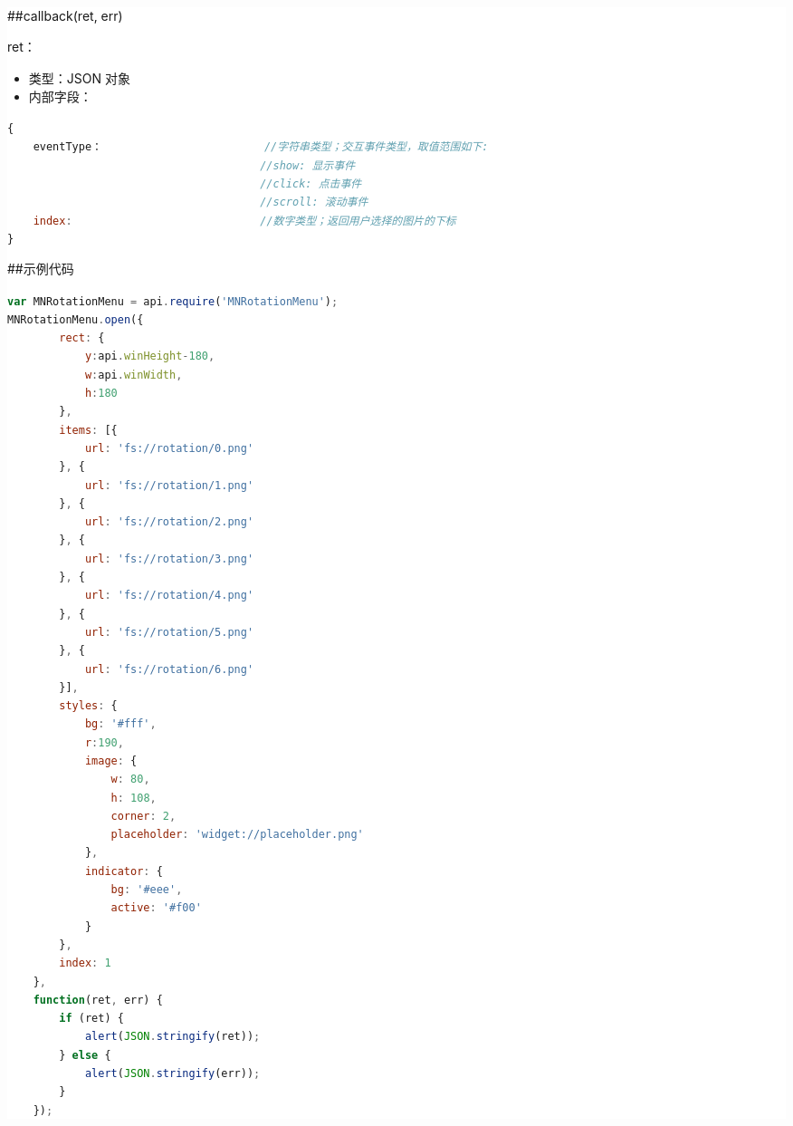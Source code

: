 ##callback(ret, err)

ret：

- 类型：JSON 对象
- 内部字段：

```js
{
    eventType：                         //字符串类型；交互事件类型，取值范围如下:
                                       //show: 显示事件
                                       //click: 点击事件
                                       //scroll: 滚动事件
    index:                             //数字类型；返回用户选择的图片的下标
}

```

##示例代码

```js
var MNRotationMenu = api.require('MNRotationMenu');
MNRotationMenu.open({
        rect: {
           	y:api.winHeight-180,
    		w:api.winWidth,
    		h:180
        },
        items: [{
            url: 'fs://rotation/0.png'
        }, {
            url: 'fs://rotation/1.png'
        }, {
            url: 'fs://rotation/2.png'
        }, {
            url: 'fs://rotation/3.png'
        }, {
            url: 'fs://rotation/4.png'
        }, {
            url: 'fs://rotation/5.png'
        }, {
            url: 'fs://rotation/6.png'
        }],
        styles: {
            bg: '#fff',
            r:190,
            image: {
                w: 80,
		        h: 108,
                corner: 2,
                placeholder: 'widget://placeholder.png'
            },
            indicator: {
                bg: '#eee',
                active: '#f00'
            }
        },
        index: 1
    },
    function(ret, err) {
        if (ret) {
            alert(JSON.stringify(ret));
        } else {
            alert(JSON.stringify(err));
        }
    });
```